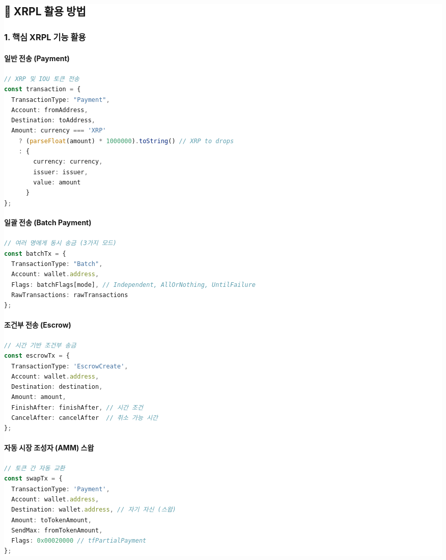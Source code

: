 ## 🔧 XRPL 활용 방법

### 1. 핵심 XRPL 기능 활용

#### 일반 전송 (Payment)
```typescript
// XRP 및 IOU 토큰 전송
const transaction = {
  TransactionType: "Payment",
  Account: fromAddress,
  Destination: toAddress,
  Amount: currency === 'XRP' 
    ? (parseFloat(amount) * 1000000).toString() // XRP to drops
    : {
        currency: currency,
        issuer: issuer,
        value: amount
      }
};
```

#### 일괄 전송 (Batch Payment)
```typescript
// 여러 명에게 동시 송금 (3가지 모드)
const batchTx = {
  TransactionType: "Batch",
  Account: wallet.address,
  Flags: batchFlags[mode], // Independent, AllOrNothing, UntilFailure
  RawTransactions: rawTransactions
};
```

#### 조건부 전송 (Escrow)
```typescript
// 시간 기반 조건부 송금
const escrowTx = {
  TransactionType: 'EscrowCreate',
  Account: wallet.address,
  Destination: destination,
  Amount: amount,
  FinishAfter: finishAfter, // 시간 조건
  CancelAfter: cancelAfter  // 취소 가능 시간
};
```

#### 자동 시장 조성자 (AMM) 스왑
```typescript
// 토큰 간 자동 교환
const swapTx = {
  TransactionType: 'Payment',
  Account: wallet.address,
  Destination: wallet.address, // 자기 자신 (스왑)
  Amount: toTokenAmount,
  SendMax: fromTokenAmount,
  Flags: 0x00020000 // tfPartialPayment
};
```
